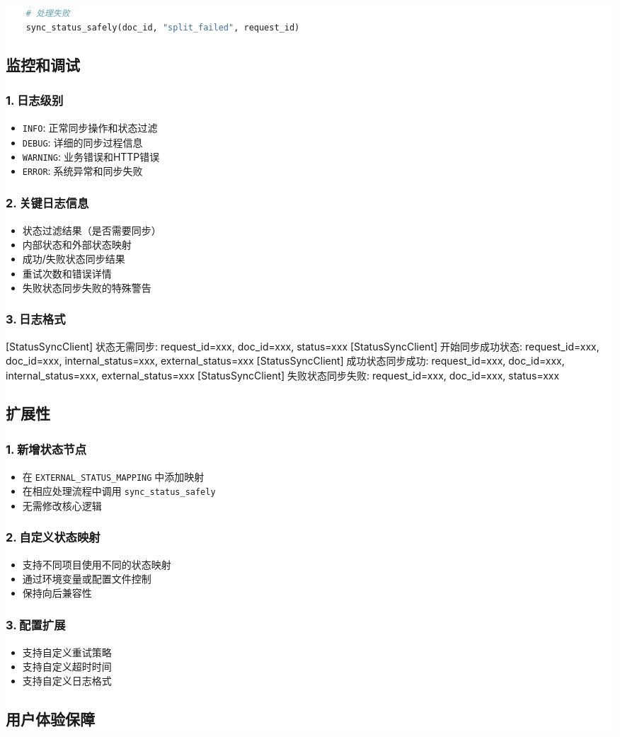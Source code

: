 ```python
    # 处理失败
    sync_status_safely(doc_id, "split_failed", request_id)
```

## 监控和调试

### 1. 日志级别

- `INFO`: 正常同步操作和状态过滤
- `DEBUG`: 详细的同步过程信息
- `WARNING`: 业务错误和HTTP错误
- `ERROR`: 系统异常和同步失败

### 2. 关键日志信息

- 状态过滤结果（是否需要同步）
- 内部状态和外部状态映射
- 成功/失败状态同步结果
- 重试次数和错误详情
- 失败状态同步失败的特殊警告

### 3. 日志格式

[StatusSyncClient] 状态无需同步: request_id=xxx, doc_id=xxx, status=xxx
[StatusSyncClient] 开始同步成功状态: request_id=xxx, doc_id=xxx, internal_status=xxx, external_status=xxx
[StatusSyncClient] 成功状态同步成功: request_id=xxx, doc_id=xxx, internal_status=xxx, external_status=xxx
[StatusSyncClient] 失败状态同步失败: request_id=xxx, doc_id=xxx, status=xxx

## 扩展性

### 1. 新增状态节点

- 在 `EXTERNAL_STATUS_MAPPING` 中添加映射
- 在相应处理流程中调用 `sync_status_safely`
- 无需修改核心逻辑

### 2. 自定义状态映射

- 支持不同项目使用不同的状态映射
- 通过环境变量或配置文件控制
- 保持向后兼容性

### 3. 配置扩展

- 支持自定义重试策略
- 支持自定义超时时间
- 支持自定义日志格式

## 用户体验保障
